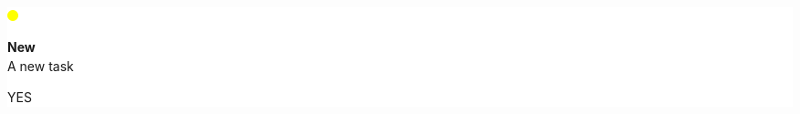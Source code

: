 </tr>
<tr class="even">
<td></td>
<td></td>
<td></td>
</tr>
<tr class="odd">
<td width="24" data-valign="top" style="background: transparent; border: 1.00pt solid #d9d9d9; padding: 0.18cm"><p><img src="./media/media_fabdf7131f88012c.png" width="12" height="12" /></p></td>
<td width="494" data-valign="top" style="background: transparent; border: 1.00pt solid #d9d9d9; padding: 0.18cm"><p><strong>New</strong><br />
A new task</p></td>
<td width="86" data-bgcolor="#ffffff" style="background: #ffffff; border-top: 1px solid #5f95ff; border-bottom: 1px solid #d9d9d9; border-left: 1px solid #d9d9d9; border-right: 1px solid #d9d9d9; padding: 0cm 0.19cm"><p>YES</p></td>
</tr>
<tr class="even">
<td></td>
<td></td>
<td></td>
</tr>
<tr class="odd">
<td></td>
<td></td>
<td></td>
</tr>
<tr class="even">
<td></td>
<td></td>
<td></td>
</tr>
<tr class="odd">
<td></td>
<td></td>
<td></td>
</tr>
<tr class="even">
<td></td>
<td></td>
<td></td>
</tr>
<tr class="odd">
<td></td>
<td></td>
<td></td>
</tr>
<tr class="even">
<td></td>
<td></td>
<td></td>
</tr>
<tr class="odd">
<td></td>
<td></td>
<td></td>
</tr>
<tr class="even">
<td></td>
<td></td>
<td></td>
</tr>
<tr class="odd">